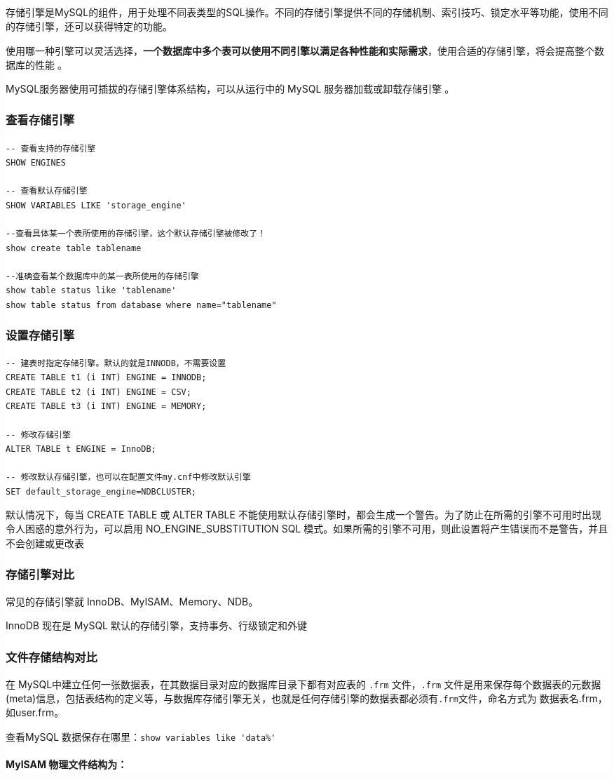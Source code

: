 存储引擎是MySQL的组件，用于处理不同表类型的SQL操作。不同的存储引擎提供不同的存储机制、索引技巧、锁定水平等功能，使用不同的存储引擎，还可以获得特定的功能。

使用哪一种引擎可以灵活选择，**一个数据库中多个表可以使用不同引擎以满足各种性能和实际需求**，使用合适的存储引擎，将会提高整个数据库的性能 。

MySQL服务器使用可插拔的存储引擎体系结构，可以从运行中的 MySQL 服务器加载或卸载存储引擎 。

### 查看存储引擎

```
-- 查看支持的存储引擎
SHOW ENGINES

-- 查看默认存储引擎
SHOW VARIABLES LIKE 'storage_engine'

--查看具体某一个表所使用的存储引擎，这个默认存储引擎被修改了！
show create table tablename

--准确查看某个数据库中的某一表所使用的存储引擎
show table status like 'tablename'
show table status from database where name="tablename"
```

### 设置存储引擎

```
-- 建表时指定存储引擎。默认的就是INNODB，不需要设置
CREATE TABLE t1 (i INT) ENGINE = INNODB;
CREATE TABLE t2 (i INT) ENGINE = CSV;
CREATE TABLE t3 (i INT) ENGINE = MEMORY;

-- 修改存储引擎
ALTER TABLE t ENGINE = InnoDB;

-- 修改默认存储引擎，也可以在配置文件my.cnf中修改默认引擎
SET default_storage_engine=NDBCLUSTER;
```

默认情况下，每当 CREATE TABLE 或 ALTER TABLE 不能使用默认存储引擎时，都会生成一个警告。为了防止在所需的引擎不可用时出现令人困惑的意外行为，可以启用 NO_ENGINE_SUBSTITUTION SQL 模式。如果所需的引擎不可用，则此设置将产生错误而不是警告，并且不会创建或更改表

### 存储引擎对比

常见的存储引擎就 InnoDB、MyISAM、Memory、NDB。

InnoDB 现在是 MySQL 默认的存储引擎，支持事务、行级锁定和外键

### 文件存储结构对比

在 MySQL中建立任何一张数据表，在其数据目录对应的数据库目录下都有对应表的 `.frm` 文件，`.frm` 文件是用来保存每个数据表的元数据(meta)信息，包括表结构的定义等，与数据库存储引擎无关，也就是任何存储引擎的数据表都必须有`.frm`文件，命名方式为 数据表名.frm，如user.frm。

查看MySQL 数据保存在哪里：`show variables like 'data%'`

#### MyISAM 物理文件结构为：
